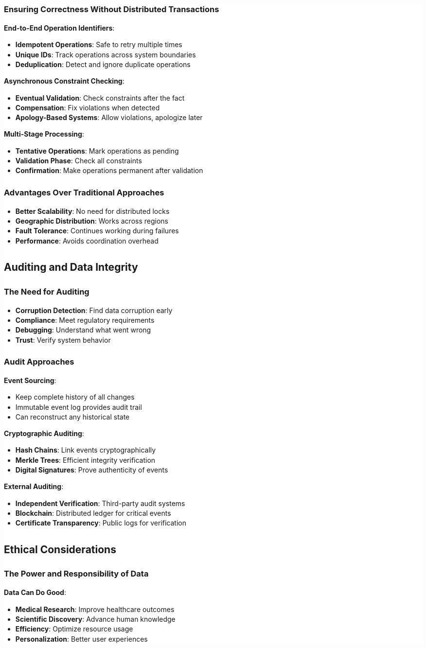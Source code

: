 ### Ensuring Correctness Without Distributed Transactions

**End-to-End Operation Identifiers**:
- **Idempotent Operations**: Safe to retry multiple times
- **Unique IDs**: Track operations across system boundaries
- **Deduplication**: Detect and ignore duplicate operations

**Asynchronous Constraint Checking**:
- **Eventual Validation**: Check constraints after the fact
- **Compensation**: Fix violations when detected
- **Apology-Based Systems**: Allow violations, apologize later

**Multi-Stage Processing**:
- **Tentative Operations**: Mark operations as pending
- **Validation Phase**: Check all constraints
- **Confirmation**: Make operations permanent after validation

### Advantages Over Traditional Approaches
- **Better Scalability**: No need for distributed locks
- **Geographic Distribution**: Works across regions
- **Fault Tolerance**: Continues working during failures
- **Performance**: Avoids coordination overhead

## Auditing and Data Integrity

### The Need for Auditing
- **Corruption Detection**: Find data corruption early
- **Compliance**: Meet regulatory requirements
- **Debugging**: Understand what went wrong
- **Trust**: Verify system behavior

### Audit Approaches
**Event Sourcing**:
- Keep complete history of all changes
- Immutable event log provides audit trail
- Can reconstruct any historical state

**Cryptographic Auditing**:
- **Hash Chains**: Link events cryptographically
- **Merkle Trees**: Efficient integrity verification
- **Digital Signatures**: Prove authenticity of events

**External Auditing**:
- **Independent Verification**: Third-party audit systems
- **Blockchain**: Distributed ledger for critical events
- **Certificate Transparency**: Public logs for verification

## Ethical Considerations

### The Power and Responsibility of Data
**Data Can Do Good**:
- **Medical Research**: Improve healthcare outcomes
- **Scientific Discovery**: Advance human knowledge
- **Efficiency**: Optimize resource usage
- **Personalization**: Better user experiences
